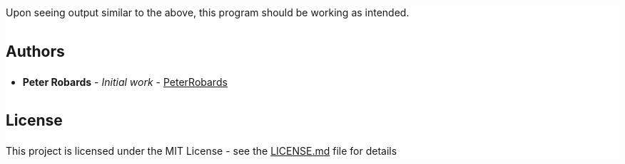 Upon seeing output similar to the above, this program should be working as intended.


## Authors

* **Peter Robards** - *Initial work* - [PeterRobards](https://github.com/PeterRobards)

## License

This project is licensed under the MIT License - see the [LICENSE.md](LICENSE.md) file for details



